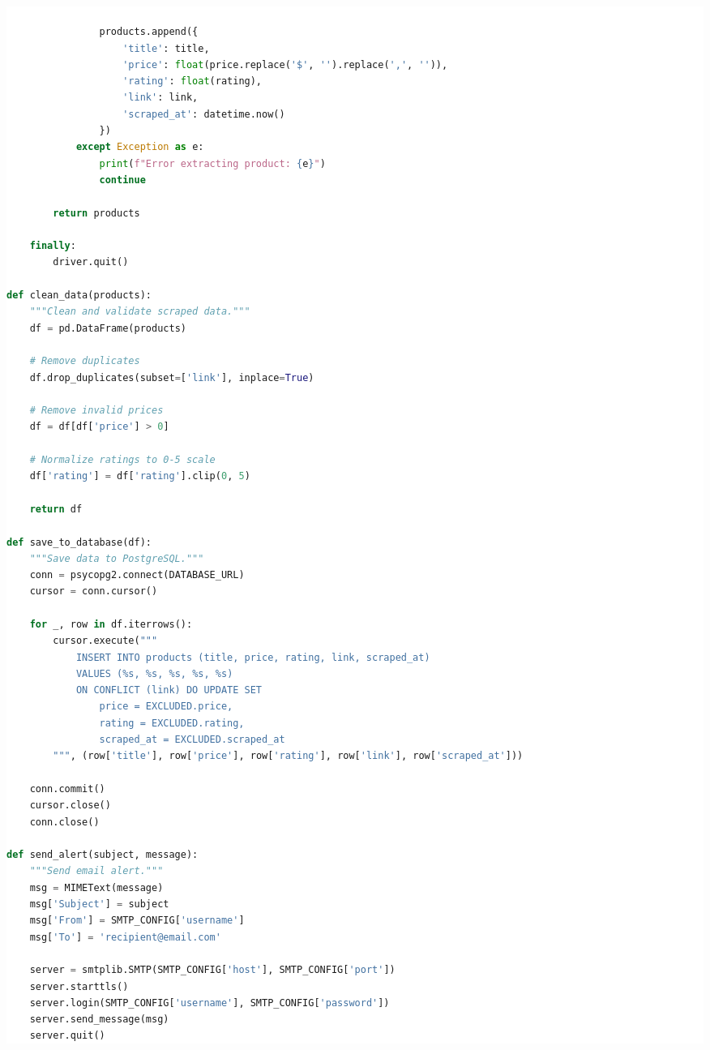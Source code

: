```python

                products.append({
                    'title': title,
                    'price': float(price.replace('$', '').replace(',', '')),
                    'rating': float(rating),
                    'link': link,
                    'scraped_at': datetime.now()
                })
            except Exception as e:
                print(f"Error extracting product: {e}")
                continue

        return products

    finally:
        driver.quit()

def clean_data(products):
    """Clean and validate scraped data."""
    df = pd.DataFrame(products)

    # Remove duplicates
    df.drop_duplicates(subset=['link'], inplace=True)

    # Remove invalid prices
    df = df[df['price'] > 0]

    # Normalize ratings to 0-5 scale
    df['rating'] = df['rating'].clip(0, 5)

    return df

def save_to_database(df):
    """Save data to PostgreSQL."""
    conn = psycopg2.connect(DATABASE_URL)
    cursor = conn.cursor()

    for _, row in df.iterrows():
        cursor.execute("""
            INSERT INTO products (title, price, rating, link, scraped_at)
            VALUES (%s, %s, %s, %s, %s)
            ON CONFLICT (link) DO UPDATE SET
                price = EXCLUDED.price,
                rating = EXCLUDED.rating,
                scraped_at = EXCLUDED.scraped_at
        """, (row['title'], row['price'], row['rating'], row['link'], row['scraped_at']))

    conn.commit()
    cursor.close()
    conn.close()

def send_alert(subject, message):
    """Send email alert."""
    msg = MIMEText(message)
    msg['Subject'] = subject
    msg['From'] = SMTP_CONFIG['username']
    msg['To'] = 'recipient@email.com'

    server = smtplib.SMTP(SMTP_CONFIG['host'], SMTP_CONFIG['port'])
    server.starttls()
    server.login(SMTP_CONFIG['username'], SMTP_CONFIG['password'])
    server.send_message(msg)
    server.quit()
```
